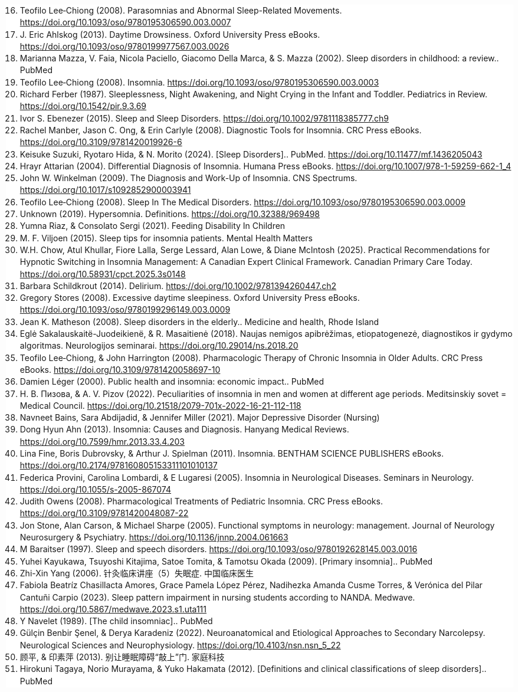 16. Teofilo Lee‐Chiong (2008). Parasomnias and Abnormal Sleep-Related Movements. https://doi.org/10.1093/oso/9780195306590.003.0007
17. J. Eric Ahlskog (2013). Daytime Drowsiness. Oxford University Press eBooks. https://doi.org/10.1093/oso/9780199977567.003.0026
18. Marianna Mazza, V. Faia, Nicola Paciello, Giacomo Della Marca, & S. Mazza (2002). Sleep disorders in childhood: a review.. PubMed
19. Teofilo Lee‐Chiong (2008). Insomnia. https://doi.org/10.1093/oso/9780195306590.003.0003
20. Richard Ferber (1987). Sleeplessness, Night Awakening, and Night Crying in the Infant and Toddler. Pediatrics in Review. https://doi.org/10.1542/pir.9.3.69
21. Ivor S. Ebenezer (2015). Sleep and Sleep Disorders. https://doi.org/10.1002/9781118385777.ch9
22. Rachel Manber, Jason C. Ong, & Erin Carlyle (2008). Diagnostic Tools for Insomnia. CRC Press eBooks. https://doi.org/10.3109/9781420019926-6
23. Keisuke Suzuki, Ryotaro Hida, & N. Morito (2024). [Sleep Disorders].. PubMed. https://doi.org/10.11477/mf.1436205043
24. Hrayr Attarian (2004). Differential Diagnosis of Insomnia. Humana Press eBooks. https://doi.org/10.1007/978-1-59259-662-1_4
25. John W. Winkelman (2009). The Diagnosis and Work-Up of Insomnia. CNS Spectrums. https://doi.org/10.1017/s1092852900003941
26. Teofilo Lee‐Chiong (2008). Sleep In The Medical Disorders. https://doi.org/10.1093/oso/9780195306590.003.0009
27. Unknown (2019). Hypersomnia. Definitions. https://doi.org/10.32388/969498
28. Yumna Riaz, & Consolato Sergi (2021). Feeding Disability In Children
29. M. F. Viljoen (2015). Sleep tips for insomnia patients. Mental Health Matters
30. W.H. Chow, Atul Khullar, Fiore Lalla, Serge Lessard, Alan Lowe, & Diane McIntosh (2025). Practical Recommendations for Hypnotic Switching in Insomnia Management: A Canadian Expert Clinical Framework. Canadian Primary Care Today. https://doi.org/10.58931/cpct.2025.3s0148
31. Barbara Schildkrout (2014). Delirium. https://doi.org/10.1002/9781394260447.ch2
32. Gregory Stores (2008). Excessive daytime sleepiness. Oxford University Press eBooks. https://doi.org/10.1093/oso/9780199296149.003.0009
33. Jean K. Matheson (2008). Sleep disorders in the elderly.. Medicine and health, Rhode Island
34. Eglė Sakalauskaitë-Juodeikienë, & R. Masaitienė (2018). Naujas nemigos apibrėžimas, etiopatogenezė, diagnostikos ir gydymo algoritmas. Neurologijos seminarai. https://doi.org/10.29014/ns.2018.20
35. Teofilo Lee‐Chiong, & John Harrington (2008). Pharmacologic Therapy of Chronic Insomnia in Older Adults. CRC Press eBooks. https://doi.org/10.3109/9781420058697-10
36. Damien Léger (2000). Public health and insomnia: economic impact.. PubMed
37. Н. В. Пизова, & A. V. Pizov (2022). Peculiarities of insomnia in men and women at different age periods. Meditsinskiy sovet = Medical Council. https://doi.org/10.21518/2079-701x-2022-16-21-112-118
38. Navneet Bains, Sara Abdijadid, & Jennifer Miller (2021). Major Depressive Disorder (Nursing)
39. Dong Hyun Ahn (2013). Insomnia: Causes and Diagnosis. Hanyang Medical Reviews. https://doi.org/10.7599/hmr.2013.33.4.203
40. Lina Fine, Boris Dubrovsky, & Arthur J. Spielman (2011). Insomnia. BENTHAM SCIENCE PUBLISHERS eBooks. https://doi.org/10.2174/978160805153311101010137
41. Federica Provini, Carolina Lombardi, & E Lugaresi (2005). Insomnia in Neurological Diseases. Seminars in Neurology. https://doi.org/10.1055/s-2005-867074
42. Judith Owens (2008). Pharmacological Treatments of Pediatric Insomnia. CRC Press eBooks. https://doi.org/10.3109/9781420048087-22
43. Jon Stone, Alan Carson, & Michael Sharpe (2005). Functional symptoms in neurology: management. Journal of Neurology Neurosurgery & Psychiatry. https://doi.org/10.1136/jnnp.2004.061663
44. M Baraitser (1997). Sleep and speech disorders. https://doi.org/10.1093/oso/9780192628145.003.0016
45. Yuhei Kayukawa, Tsuyoshi Kitajima, Satoe Tomita, & Tamotsu Okada (2009). [Primary insomnia].. PubMed
46. Zhi-Xin Yang (2006). 针灸临床讲座（5）失眠症. 中国临床医生
47. Fabiola Beatríz Chasillacta Amores, Grace Pamela López Pérez, Nadihezka Amanda Cusme Torres, & Verónica del Pilar Cantuñi Carpio (2023). Sleep pattern impairment in nursing students according to NANDA. Medwave. https://doi.org/10.5867/medwave.2023.s1.uta111
48. Y Navelet (1989). [The child insomniac].. PubMed
49. Gülçin Benbir Şenel, & Derya Karadeniz (2022). Neuroanatomical and Etiological Approaches to Secondary Narcolepsy. Neurological Sciences and Neurophysiology. https://doi.org/10.4103/nsn.nsn_5_22
50. 顾平, & 印素萍 (2013). 别让睡眠障碍“敲上”门. 家庭科技
51. Hirokuni Tagaya, Norio Murayama, & Yuko Hakamata (2012). [Definitions and clinical classifications of sleep disorders].. PubMed
